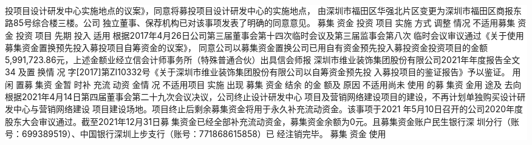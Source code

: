 投项目设计研发中心实施地点的议案》，同意将募投项目设计研发中心的实施地点，
由深圳市福田区华强北片区变更为深圳市福田区商报东路85号综合楼三楼。公司
独立董事、保荐机构已对该事项发表了明确的同意意见。
募集
资金
投资
项目
实施
方式
调整
情况
不适用募集
资金
投资
项目
先期
投入
适用
根据2017年4月26日公司第三届董事会第十四次临时会议及第三届监事会第八次
临时会议审议通过《关于使用募集资金置换预先投入募投项目自筹资金的议案》，
同意公司以募集资金置换公司已用自有资金预先投入募投资金投资项目的金额
5,991,723.86元，上述金额业经立信会计师事务所（特殊普通合伙）出具信会师报
深圳市维业装饰集团股份有限公司2021年年度报告全文
34
及置
换情
况
字[2017]第ZI10332号《关于深圳市维业装饰集团股份有限公司以自筹资金预先投
入募投项目的鉴证报告》予以鉴证。
用闲
置募
集资
金暂
时补
充流
动资
金情
况
不适用项目
实施
出现
募集
资金
结余
的金
额及
原因
不适用尚未
使用
的募
集资
金用
途及
去向
根据2021年4月14日第四届董事会第二十九次会议决议，公司终止设计研发中心
项目及营销网络建设项目的建设，不再计划单独购买设计研发中心与营销网络建设
项目建设场地。项目终止后剩余募集资金将用于永久补充流动资金。该事项于2021
年5月10日召开的公司2020年度股东大会审议通过。截至2021年12月31日募
集资金已经全部补充流动资金，募集资金余额为0元。且募集资金账户民生银行深
圳分行（账号：699389519）、中国银行深圳上步支行（账号：771868615858）已
经注销完毕。
募集
资金
使用